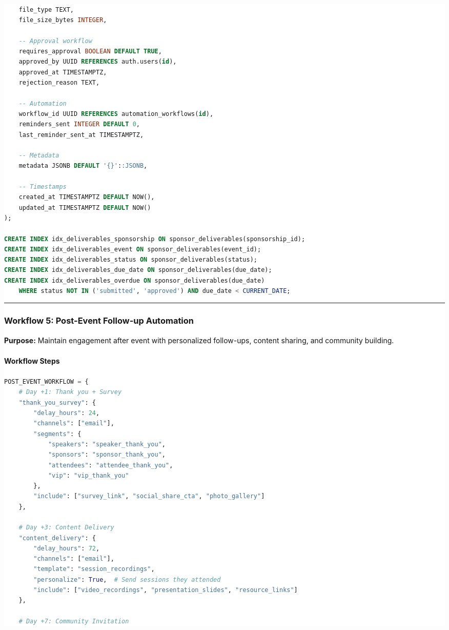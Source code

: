 ```sql
    file_type TEXT,
    file_size_bytes INTEGER,

    -- Approval workflow
    requires_approval BOOLEAN DEFAULT TRUE,
    approved_by UUID REFERENCES auth.users(id),
    approved_at TIMESTAMPTZ,
    rejection_reason TEXT,

    -- Automation
    workflow_id UUID REFERENCES automation_workflows(id),
    reminders_sent INTEGER DEFAULT 0,
    last_reminder_sent_at TIMESTAMPTZ,

    -- Metadata
    metadata JSONB DEFAULT '{}'::JSONB,

    -- Timestamps
    created_at TIMESTAMPTZ DEFAULT NOW(),
    updated_at TIMESTAMPTZ DEFAULT NOW()
);

CREATE INDEX idx_deliverables_sponsorship ON sponsor_deliverables(sponsorship_id);
CREATE INDEX idx_deliverables_event ON sponsor_deliverables(event_id);
CREATE INDEX idx_deliverables_status ON sponsor_deliverables(status);
CREATE INDEX idx_deliverables_due_date ON sponsor_deliverables(due_date);
CREATE INDEX idx_deliverables_overdue ON sponsor_deliverables(due_date)
    WHERE status NOT IN ('submitted', 'approved') AND due_date < CURRENT_DATE;
```

---

### Workflow 5: Post-Event Follow-up Automation

**Purpose:** Maintain engagement after event with personalized follow-ups, content sharing, and community building.

#### Workflow Steps

```python
POST_EVENT_WORKFLOW = {
    # Day +1: Thank you + Survey
    "thank_you_survey": {
        "delay_hours": 24,
        "channels": ["email"],
        "segments": {
            "speakers": "speaker_thank_you",
            "sponsors": "sponsor_thank_you",
            "attendees": "attendee_thank_you",
            "vip": "vip_thank_you"
        },
        "include": ["survey_link", "social_share_cta", "photo_gallery"]
    },

    # Day +3: Content Delivery
    "content_delivery": {
        "delay_hours": 72,
        "channels": ["email"],
        "template": "session_recordings",
        "personalize": True,  # Send sessions they attended
        "include": ["video_recordings", "presentation_slides", "resource_links"]
    },

    # Day +7: Community Invitation
```
